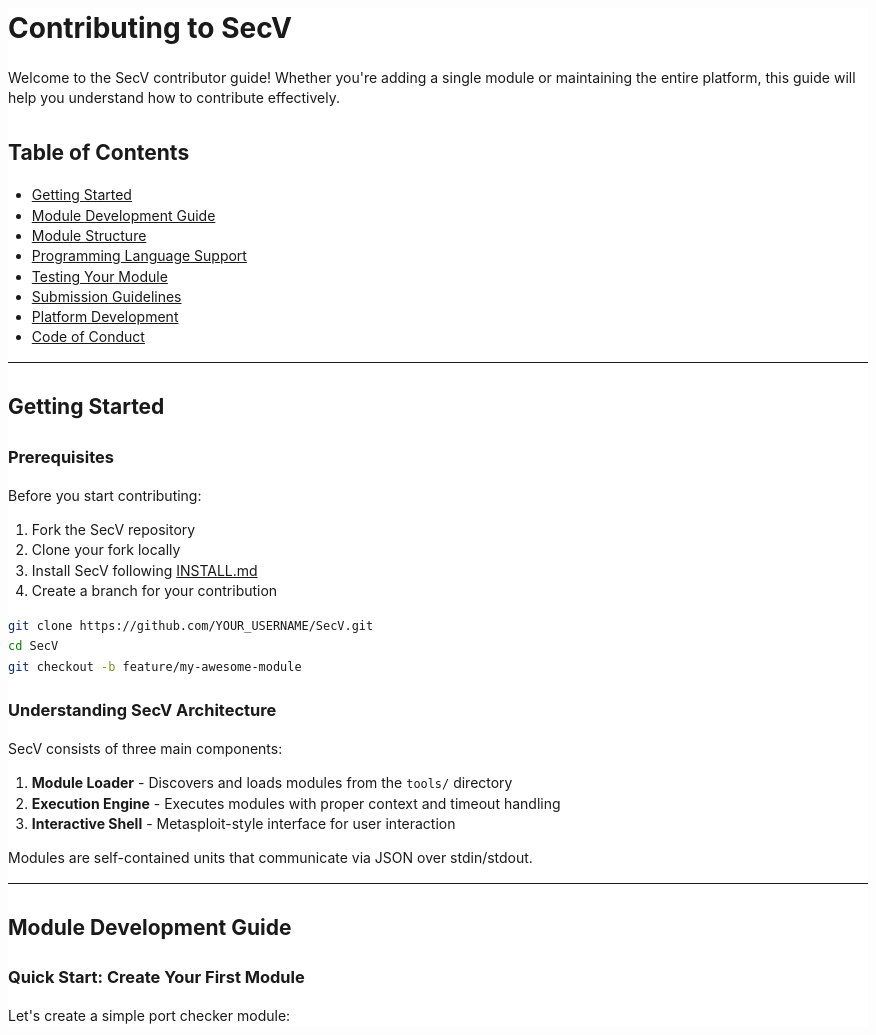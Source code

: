 # Contributing to SecV

Welcome to the SecV contributor guide! Whether you're adding a single module or maintaining the entire platform, this guide will help you understand how to contribute effectively.

## Table of Contents

- [Getting Started](#getting-started)
- [Module Development Guide](#module-development-guide)
- [Module Structure](#module-structure)
- [Programming Language Support](#programming-language-support)
- [Testing Your Module](#testing-your-module)
- [Submission Guidelines](#submission-guidelines)
- [Platform Development](#platform-development)
- [Code of Conduct](#code-of-conduct)

---

## Getting Started

### Prerequisites

Before you start contributing:

1. Fork the SecV repository
2. Clone your fork locally
3. Install SecV following [INSTALL.md](INSTALL.md)
4. Create a branch for your contribution

```bash
git clone https://github.com/YOUR_USERNAME/SecV.git
cd SecV
git checkout -b feature/my-awesome-module
```

### Understanding SecV Architecture

SecV consists of three main components:

1. **Module Loader** - Discovers and loads modules from the `tools/` directory
2. **Execution Engine** - Executes modules with proper context and timeout handling
3. **Interactive Shell** - Metasploit-style interface for user interaction

Modules are self-contained units that communicate via JSON over stdin/stdout.

---

## Module Development Guide

### Quick Start: Create Your First Module

Let's create a simple port checker module:
